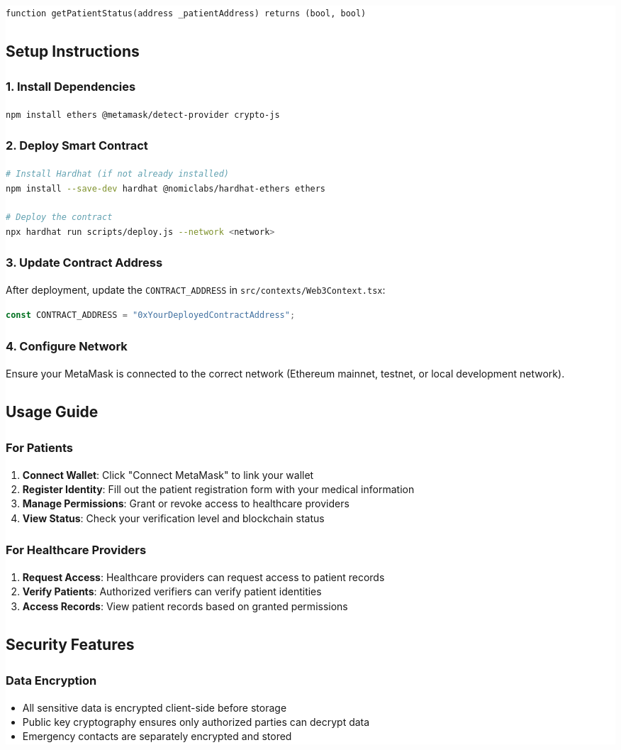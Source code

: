 ```solidity
function getPatientStatus(address _patientAddress) returns (bool, bool)
```

## Setup Instructions

### 1. Install Dependencies
```bash
npm install ethers @metamask/detect-provider crypto-js
```

### 2. Deploy Smart Contract
```bash
# Install Hardhat (if not already installed)
npm install --save-dev hardhat @nomiclabs/hardhat-ethers ethers

# Deploy the contract
npx hardhat run scripts/deploy.js --network <network>
```

### 3. Update Contract Address
After deployment, update the `CONTRACT_ADDRESS` in `src/contexts/Web3Context.tsx`:

```typescript
const CONTRACT_ADDRESS = "0xYourDeployedContractAddress";
```

### 4. Configure Network
Ensure your MetaMask is connected to the correct network (Ethereum mainnet, testnet, or local development network).

## Usage Guide

### For Patients

1. **Connect Wallet**: Click "Connect MetaMask" to link your wallet
2. **Register Identity**: Fill out the patient registration form with your medical information
3. **Manage Permissions**: Grant or revoke access to healthcare providers
4. **View Status**: Check your verification level and blockchain status

### For Healthcare Providers

1. **Request Access**: Healthcare providers can request access to patient records
2. **Verify Patients**: Authorized verifiers can verify patient identities
3. **Access Records**: View patient records based on granted permissions

## Security Features

### Data Encryption
- All sensitive data is encrypted client-side before storage
- Public key cryptography ensures only authorized parties can decrypt data
- Emergency contacts are separately encrypted and stored
